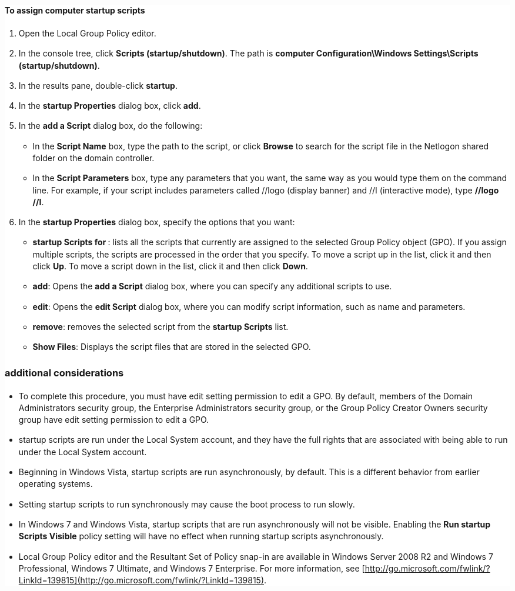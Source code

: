#### To assign computer startup scripts  
  
1.  Open the Local Group Policy editor.  
  
2.  In the console tree, click **Scripts (startup/shutdown)**. The path is **computer Configuration\Windows Settings\Scripts (startup/shutdown)**.  
  
3.  In the results pane, double-click **startup**.  
  
4.  In the **startup Properties** dialog box, click **add**.  
  
5.  In the **add a Script** dialog box, do the following:  
  
    -   In the **Script Name** box, type the path to the script, or click **Browse** to search for the script file in the Netlogon shared folder on the domain controller.  
  
    -   In the **Script Parameters** box, type any parameters that you want, the same way as you would type them on the command line. For example, if your script includes parameters called //logo (display banner) and //I (interactive mode), type **//logo //I**.  
  
6.  In the **startup Properties** dialog box, specify the options that you want:  
  
    -   **startup Scripts for <Group Policy object>**: lists all the scripts that currently are assigned to the selected Group Policy object (GPO). If you assign multiple scripts, the scripts are processed in the order that you specify. To move a script up in the list, click it and then click **Up**. To move a script down in the list, click it and then click **Down**.  
  
    -   **add**: Opens the **add a Script** dialog box, where you can specify any additional scripts to use.  
  
    -   **edit**: Opens the **edit Script** dialog box, where you can modify script information, such as name and parameters.  
  
    -   **remove**: removes the selected script from the **startup Scripts** list.  
  
    -   **Show Files**: Displays the script files that are stored in the selected GPO.  
  
### additional considerations  
  
-   To complete this procedure, you must have edit setting permission to edit a GPO. By default, members of the Domain Administrators security group, the Enterprise Administrators security group, or the Group Policy Creator Owners security group have edit setting permission to edit a GPO.  
  
-   startup scripts are run under the Local System account, and they have the full rights that are associated with being able to run under the Local System account.  
  
-   Beginning in Windows Vista, startup scripts are run asynchronously, by default. This is a different behavior from earlier operating systems.  
  
-   Setting startup scripts to run synchronously may cause the boot process to run slowly.  
  
-   In  Windows 7  and Windows Vista, startup scripts that are run asynchronously will not be visible. Enabling the **Run startup Scripts Visible** policy setting will have no effect when running startup scripts asynchronously.  
  
-   Local Group Policy editor and the Resultant Set of Policy snap-in are available in Windows Server 2008 R2 and Windows 7 Professional, Windows 7 Ultimate, and Windows 7 Enterprise. For more information, see [http://go.microsoft.com/fwlink/?LinkId=139815](http://go.microsoft.com/fwlink/?LinkId=139815).  
  
